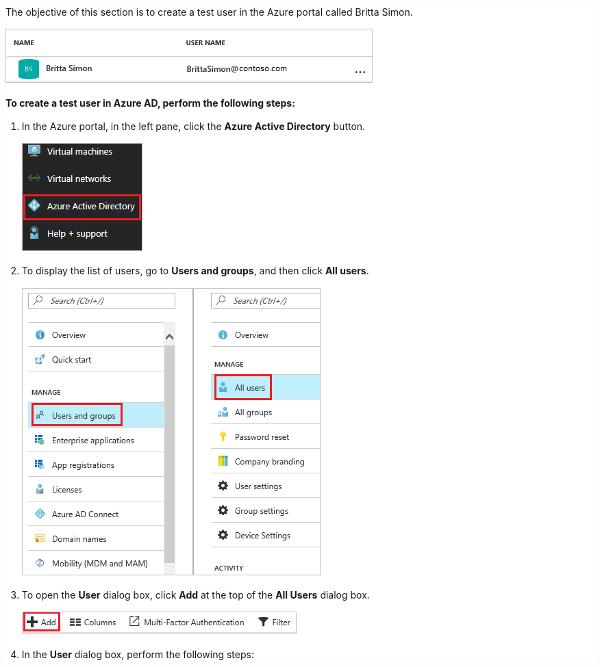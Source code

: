 The objective of this section is to create a test user in the Azure portal called Britta Simon.

   ![Create an Azure AD test user][100]

**To create a test user in Azure AD, perform the following steps:**

1. In the Azure portal, in the left pane, click the **Azure Active Directory** button.

    ![The Azure Active Directory button](./media/dealpath-tutorial/create_aaduser_01.png)

2. To display the list of users, go to **Users and groups**, and then click **All users**.

    ![The "Users and groups" and "All users" links](./media/dealpath-tutorial/create_aaduser_02.png)

3. To open the **User** dialog box, click **Add** at the top of the **All Users** dialog box.

    ![The Add button](./media/dealpath-tutorial/create_aaduser_03.png)

4. In the **User** dialog box, perform the following steps:


[1]: ./media/dealpath-tutorial/tutorial_general_01.png
[2]: ./media/dealpath-tutorial/tutorial_general_02.png
[3]: ./media/dealpath-tutorial/tutorial_general_03.png
[4]: ./media/dealpath-tutorial/tutorial_general_04.png
[100]: ./media/dealpath-tutorial/tutorial_general_100.png
[200]: ./media/dealpath-tutorial/tutorial_general_200.png
[201]: ./media/dealpath-tutorial/tutorial_general_201.png
[202]: ./media/dealpath-tutorial/tutorial_general_202.png
[203]: ./media/dealpath-tutorial/tutorial_general_203.png